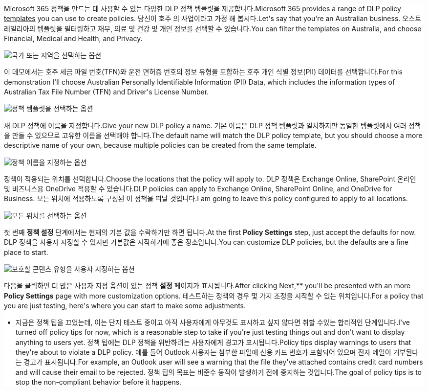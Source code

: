 <span data-ttu-id="4fb2a-141">Microsoft 365 정책을 만드는 데 사용할 수 있는 다양한 [DLP 정책 템플릿을](what-the-dlp-policy-templates-include.md) 제공합니다.</span><span class="sxs-lookup"><span data-stu-id="4fb2a-141">Microsoft 365 provides a range of [DLP policy templates](what-the-dlp-policy-templates-include.md) you can use to create policies.</span></span> <span data-ttu-id="4fb2a-142">당신이 호주 의 사업이라고 가정 해 봅시다.</span><span class="sxs-lookup"><span data-stu-id="4fb2a-142">Let's say that you're an Australian business.</span></span> <span data-ttu-id="4fb2a-143">오스트레일리아의 템플릿을 필터링하고 재무, 의료 및 건강 및 개인 정보를 선택할 수 있습니다.</span><span class="sxs-lookup"><span data-stu-id="4fb2a-143">You can filter the templates on Australia, and choose Financial, Medical and Health, and Privacy.</span></span>

![국가 또는 지역을 선택하는 옵션](../media/DLP-create-test-tune-choose-country.png)

<span data-ttu-id="4fb2a-145">이 데모에서는 호주 세금 파일 번호(TFN)와 운전 면허증 번호의 정보 유형을 포함하는 호주 개인 식별 정보(PII) 데이터를 선택합니다.</span><span class="sxs-lookup"><span data-stu-id="4fb2a-145">For this demonstration I'll choose Australian Personally Identifiable Information (PII) Data, which includes the information types of Australian Tax File Number (TFN) and Driver's License Number.</span></span>

![정책 템플릿을 선택하는 옵션](../media/DLP-create-test-tune-choose-policy-template.png)

<span data-ttu-id="4fb2a-147">새 DLP 정책에 이름을 지정합니다.</span><span class="sxs-lookup"><span data-stu-id="4fb2a-147">Give your new DLP policy a name.</span></span> <span data-ttu-id="4fb2a-148">기본 이름은 DLP 정책 템플릿과 일치하지만 동일한 템플릿에서 여러 정책을 만들 수 있으므로 고유한 이름을 선택해야 합니다.</span><span class="sxs-lookup"><span data-stu-id="4fb2a-148">The default name will match the DLP policy template, but you should choose a more descriptive name of your own, because multiple policies can be created from the same template.</span></span>

![정책 이름을 지정하는 옵션](../media/DLP-create-test-tune-name-policy.png)

<span data-ttu-id="4fb2a-150">정책이 적용되는 위치를 선택합니다.</span><span class="sxs-lookup"><span data-stu-id="4fb2a-150">Choose the locations that the policy will apply to.</span></span> <span data-ttu-id="4fb2a-151">DLP 정책은 Exchange Online, SharePoint 온라인 및 비즈니스용 OneDrive 적용할 수 있습니다.</span><span class="sxs-lookup"><span data-stu-id="4fb2a-151">DLP policies can apply to Exchange Online, SharePoint Online, and OneDrive for Business.</span></span> <span data-ttu-id="4fb2a-152">모든 위치에 적용하도록 구성된 이 정책을 떠날 것입니다.</span><span class="sxs-lookup"><span data-stu-id="4fb2a-152">I am going to leave this policy configured to apply to all locations.</span></span>

![모든 위치를 선택하는 옵션](../media/DLP-create-test-tune-choose-locations.png)

<span data-ttu-id="4fb2a-154">첫 번째 **정책 설정** 단계에서는 현재의 기본 값을 수락하기만 하면 됩니다.</span><span class="sxs-lookup"><span data-stu-id="4fb2a-154">At the first **Policy Settings** step, just accept the defaults for now.</span></span> <span data-ttu-id="4fb2a-155">DLP 정책을 사용자 지정할 수 있지만 기본값은 시작하기에 좋은 장소입니다.</span><span class="sxs-lookup"><span data-stu-id="4fb2a-155">You can customize DLP policies, but the defaults are a fine place to start.</span></span>

![보호할 콘텐츠 유형을 사용자 지정하는 옵션](../media/DLP-create-test-tune-default-customization-settings.png)

<span data-ttu-id="4fb2a-157">다음을 클릭하면 더 많은 사용자 지정 옵션이 있는 정책 **설정** 페이지가 표시됩니다.</span><span class="sxs-lookup"><span data-stu-id="4fb2a-157">After clicking Next,\*\* you'll be presented with an more **Policy Settings** page with more customization options.</span></span> <span data-ttu-id="4fb2a-158">테스트하는 정책의 경우 몇 가지 조정을 시작할 수 있는 위치입니다.</span><span class="sxs-lookup"><span data-stu-id="4fb2a-158">For a policy that you are just testing, here's where you can start to make some adjustments.</span></span>

- <span data-ttu-id="4fb2a-159">지금은 정책 팁을 끄었는데, 이는 단지 테스트 중이고 아직 사용자에게 아무것도 표시하고 싶지 않다면 취할 수있는 합리적인 단계입니다.</span><span class="sxs-lookup"><span data-stu-id="4fb2a-159">I've turned off policy tips for now, which is a reasonable step to take if you're just testing things out and don't want to display anything to users yet.</span></span> <span data-ttu-id="4fb2a-160">정책 팁에는 DLP 정책을 위반하려는 사용자에게 경고가 표시됩니다.</span><span class="sxs-lookup"><span data-stu-id="4fb2a-160">Policy tips display warnings to users that they're about to violate a DLP policy.</span></span> <span data-ttu-id="4fb2a-161">예를 들어 Outlook 사용자는 첨부한 파일에 신용 카드 번호가 포함되어 있으며 전자 메일이 거부된다는 경고가 표시됩니다.</span><span class="sxs-lookup"><span data-stu-id="4fb2a-161">For example, an Outlook user will see a warning that the file they've attached contains credit card numbers and will cause their email to be rejected.</span></span> <span data-ttu-id="4fb2a-162">정책 팁의 목표는 비준수 동작이 발생하기 전에 중지하는 것입니다.</span><span class="sxs-lookup"><span data-stu-id="4fb2a-162">The goal of policy tips is to stop the non-compliant behavior before it happens.</span></span>